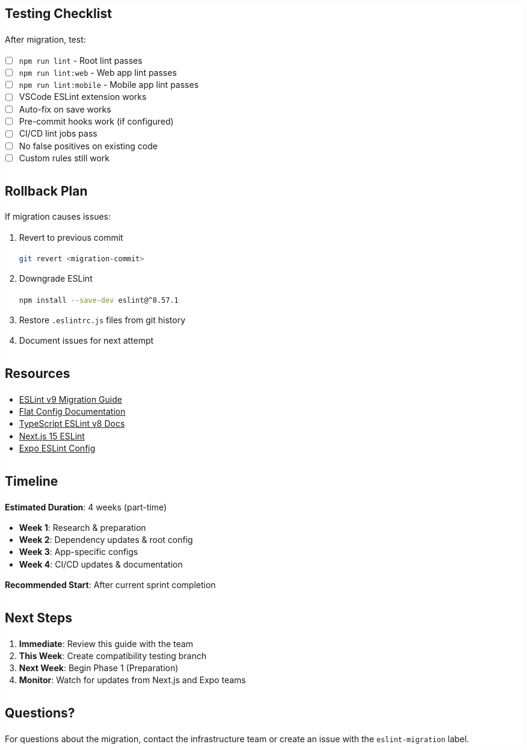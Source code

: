 ## Testing Checklist

After migration, test:

- [ ] `npm run lint` - Root lint passes
- [ ] `npm run lint:web` - Web app lint passes
- [ ] `npm run lint:mobile` - Mobile app lint passes
- [ ] VSCode ESLint extension works
- [ ] Auto-fix on save works
- [ ] Pre-commit hooks work (if configured)
- [ ] CI/CD lint jobs pass
- [ ] No false positives on existing code
- [ ] Custom rules still work

## Rollback Plan

If migration causes issues:

1. Revert to previous commit
   ```bash
   git revert <migration-commit>
   ```

2. Downgrade ESLint
   ```bash
   npm install --save-dev eslint@^8.57.1
   ```

3. Restore `.eslintrc.js` files from git history

4. Document issues for next attempt

## Resources

- [ESLint v9 Migration Guide](https://eslint.org/docs/latest/use/migrate-to-9.0.0)
- [Flat Config Documentation](https://eslint.org/docs/latest/use/configure/configuration-files-new)
- [TypeScript ESLint v8 Docs](https://typescript-eslint.io/getting-started)
- [Next.js 15 ESLint](https://nextjs.org/docs/app/building-your-application/configuring/eslint)
- [Expo ESLint Config](https://docs.expo.dev/guides/using-eslint/)

## Timeline

**Estimated Duration**: 4 weeks (part-time)

- **Week 1**: Research & preparation
- **Week 2**: Dependency updates & root config
- **Week 3**: App-specific configs
- **Week 4**: CI/CD updates & documentation

**Recommended Start**: After current sprint completion

## Next Steps

1. **Immediate**: Review this guide with the team
2. **This Week**: Create compatibility testing branch
3. **Next Week**: Begin Phase 1 (Preparation)
4. **Monitor**: Watch for updates from Next.js and Expo teams

## Questions?

For questions about the migration, contact the infrastructure team or create an issue with the `eslint-migration` label.
